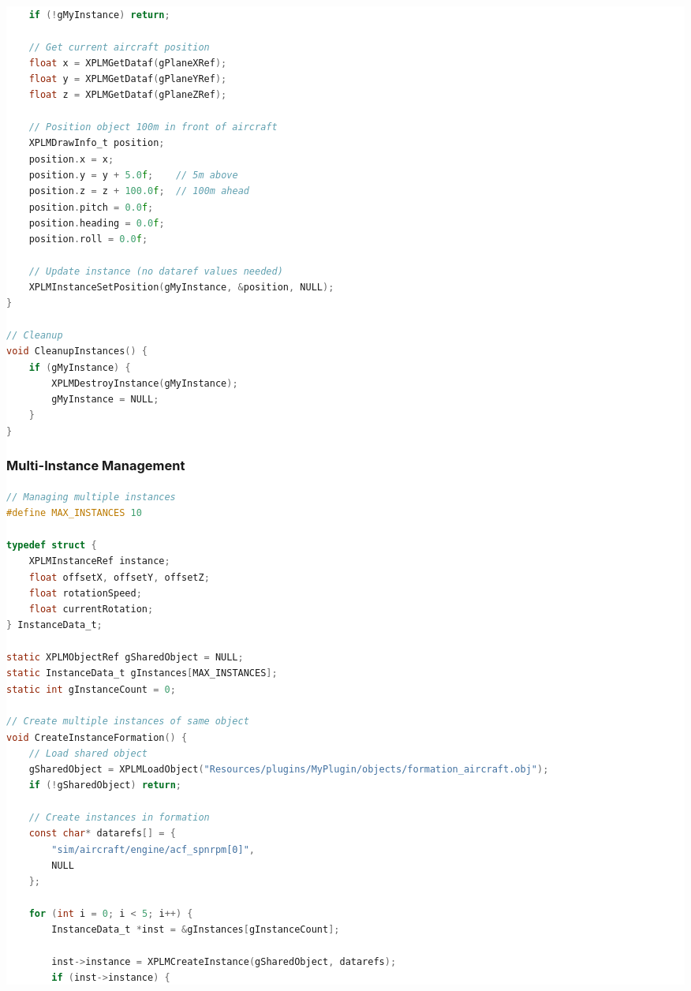 ```c
    if (!gMyInstance) return;
  
    // Get current aircraft position
    float x = XPLMGetDataf(gPlaneXRef);
    float y = XPLMGetDataf(gPlaneYRef);
    float z = XPLMGetDataf(gPlaneZRef);
  
    // Position object 100m in front of aircraft
    XPLMDrawInfo_t position;
    position.x = x;
    position.y = y + 5.0f;    // 5m above
    position.z = z + 100.0f;  // 100m ahead
    position.pitch = 0.0f;
    position.heading = 0.0f;
    position.roll = 0.0f;
  
    // Update instance (no dataref values needed)
    XPLMInstanceSetPosition(gMyInstance, &position, NULL);
}

// Cleanup
void CleanupInstances() {
    if (gMyInstance) {
        XPLMDestroyInstance(gMyInstance);
        gMyInstance = NULL;
    }
}
```

### Multi-Instance Management

```c
// Managing multiple instances
#define MAX_INSTANCES 10

typedef struct {
    XPLMInstanceRef instance;
    float offsetX, offsetY, offsetZ;
    float rotationSpeed;
    float currentRotation;
} InstanceData_t;

static XPLMObjectRef gSharedObject = NULL;
static InstanceData_t gInstances[MAX_INSTANCES];
static int gInstanceCount = 0;

// Create multiple instances of same object
void CreateInstanceFormation() {
    // Load shared object
    gSharedObject = XPLMLoadObject("Resources/plugins/MyPlugin/objects/formation_aircraft.obj");
    if (!gSharedObject) return;
  
    // Create instances in formation
    const char* datarefs[] = {
        "sim/aircraft/engine/acf_spnrpm[0]",
        NULL
    };
  
    for (int i = 0; i < 5; i++) {
        InstanceData_t *inst = &gInstances[gInstanceCount];
      
        inst->instance = XPLMCreateInstance(gSharedObject, datarefs);
        if (inst->instance) {
```